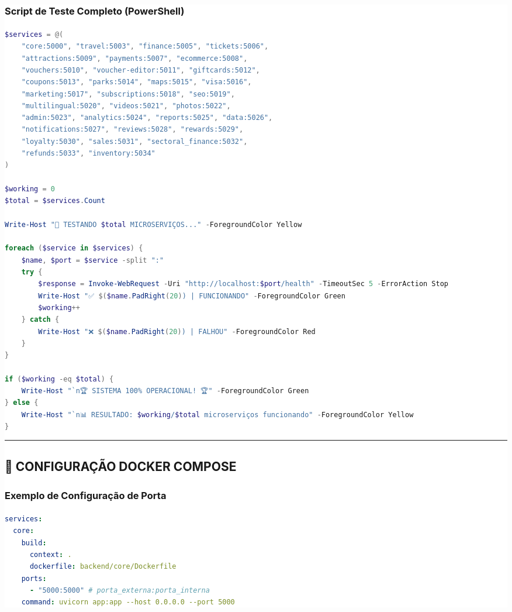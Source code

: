 ### **Script de Teste Completo (PowerShell)**

```powershell
$services = @(
    "core:5000", "travel:5003", "finance:5005", "tickets:5006",
    "attractions:5009", "payments:5007", "ecommerce:5008",
    "vouchers:5010", "voucher-editor:5011", "giftcards:5012",
    "coupons:5013", "parks:5014", "maps:5015", "visa:5016",
    "marketing:5017", "subscriptions:5018", "seo:5019",
    "multilingual:5020", "videos:5021", "photos:5022",
    "admin:5023", "analytics:5024", "reports:5025", "data:5026",
    "notifications:5027", "reviews:5028", "rewards:5029",
    "loyalty:5030", "sales:5031", "sectoral_finance:5032",
    "refunds:5033", "inventory:5034"
)

$working = 0
$total = $services.Count

Write-Host "🧪 TESTANDO $total MICROSERVIÇOS..." -ForegroundColor Yellow

foreach ($service in $services) {
    $name, $port = $service -split ":"
    try {
        $response = Invoke-WebRequest -Uri "http://localhost:$port/health" -TimeoutSec 5 -ErrorAction Stop
        Write-Host "✅ $($name.PadRight(20)) | FUNCIONANDO" -ForegroundColor Green
        $working++
    } catch {
        Write-Host "❌ $($name.PadRight(20)) | FALHOU" -ForegroundColor Red
    }
}

if ($working -eq $total) {
    Write-Host "`n🏆 SISTEMA 100% OPERACIONAL! 🏆" -ForegroundColor Green
} else {
    Write-Host "`n📊 RESULTADO: $working/$total microserviços funcionando" -ForegroundColor Yellow
}
```

---

## 🔧 **CONFIGURAÇÃO DOCKER COMPOSE**

### **Exemplo de Configuração de Porta**

```yaml
services:
  core:
    build:
      context: .
      dockerfile: backend/core/Dockerfile
    ports:
      - "5000:5000" # porta_externa:porta_interna
    command: uvicorn app:app --host 0.0.0.0 --port 5000
```
